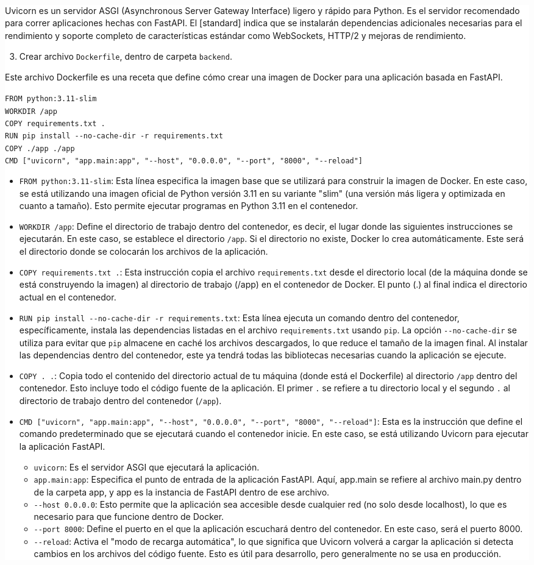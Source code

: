   Uvicorn es un servidor ASGI (Asynchronous Server Gateway Interface) ligero y rápido para Python. Es el servidor recomendado para correr aplicaciones hechas con FastAPI. El [standard] indica que se instalarán dependencias adicionales necesarias para el rendimiento y soporte completo de características estándar como WebSockets, HTTP/2 y mejoras de rendimiento.

3. Crear archivo `Dockerfile`, dentro de carpeta `backend`.

Este archivo Dockerfile es una receta que define cómo crear una imagen de Docker para una aplicación basada en FastAPI.

```
FROM python:3.11-slim
WORKDIR /app
COPY requirements.txt .
RUN pip install --no-cache-dir -r requirements.txt
COPY ./app ./app
CMD ["uvicorn", "app.main:app", "--host", "0.0.0.0", "--port", "8000", "--reload"]
```

- `FROM python:3.11-slim`:
  Esta línea especifica la imagen base que se utilizará para construir la imagen de Docker. En este caso, se está utilizando una imagen oficial de Python versión 3.11 en su variante "slim" (una versión más ligera y optimizada en cuanto a tamaño). Esto permite ejecutar programas en Python 3.11 en el contenedor.
- `WORKDIR /app`:
  Define el directorio de trabajo dentro del contenedor, es decir, el lugar donde las siguientes instrucciones se ejecutarán. En este caso, se establece el directorio `/app`. Si el directorio no existe, Docker lo crea automáticamente. Este será el directorio donde se colocarán los archivos de la aplicación.
- `COPY requirements.txt .`:
  Esta instrucción copia el archivo `requirements.txt` desde el directorio local (de la máquina donde se está construyendo la imagen) al directorio de trabajo (/app) en el contenedor de Docker. El punto (.) al final indica el directorio actual en el contenedor.
- `RUN pip install --no-cache-dir -r requirements.txt`:
  Esta línea ejecuta un comando dentro del contenedor, específicamente, instala las dependencias listadas en el archivo `requirements.txt` usando `pip`. La opción `--no-cache-dir` se utiliza para evitar que `pip` almacene en caché los archivos descargados, lo que reduce el tamaño de la imagen final. Al instalar las dependencias dentro del contenedor, este ya tendrá todas las bibliotecas necesarias cuando la aplicación se ejecute.
- `COPY . .`:
  Copia todo el contenido del directorio actual de tu máquina (donde está el Dockerfile) al directorio `/app` dentro del contenedor. Esto incluye todo el código fuente de la aplicación. El primer `.` se refiere a tu directorio local y el segundo `.` al directorio de trabajo dentro del contenedor (`/app`).
- `CMD ["uvicorn", "app.main:app", "--host", "0.0.0.0", "--port", "8000", "--reload"]`:
  Esta es la instrucción que define el comando predeterminado que se ejecutará cuando el contenedor inicie. En este caso, se está utilizando Uvicorn para ejecutar la aplicación FastAPI.

  - `uvicorn`: Es el servidor ASGI que ejecutará la aplicación.
  - `app.main:app`: Especifica el punto de entrada de la aplicación FastAPI. Aquí, app.main se refiere al archivo main.py dentro de la carpeta app, y app es la instancia de FastAPI dentro de ese archivo.
  - `--host 0.0.0.0`: Esto permite que la aplicación sea accesible desde cualquier red (no solo desde localhost), lo que es necesario para que funcione dentro de Docker.
  - `--port 8000`: Define el puerto en el que la aplicación escuchará dentro del contenedor. En este caso, será el puerto 8000.
  - `--reload`: Activa el "modo de recarga automática", lo que significa que Uvicorn volverá a cargar la aplicación si detecta cambios en los archivos del código fuente. Esto es útil para desarrollo, pero generalmente no se usa en producción.
